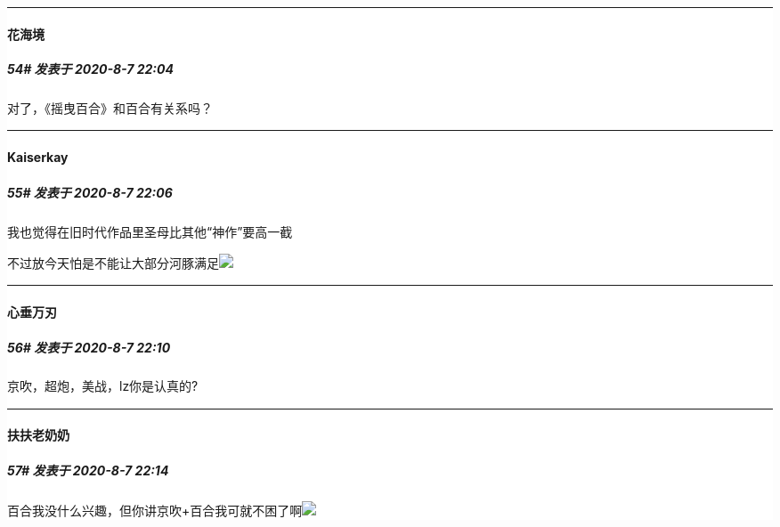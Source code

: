 



-----

####  花海境  
##### 54#       发表于 2020-8-7 22:04




对了，《摇曳百合》和百合有关系吗？







-----

####  Kaiserkay  
##### 55#       发表于 2020-8-7 22:06




我也觉得在旧时代作品里圣母比其他“神作”要高一截

不过放今天怕是不能让大部分河豚满足<img src="https://static.saraba1st.com/image/smiley/face2017/009.gif" referrerpolicy="no-referrer">







-----

####  心垂万刃  
##### 56#       发表于 2020-8-7 22:10




京吹，超炮，美战，lz你是认真的?







-----

####  扶扶老奶奶  
##### 57#       发表于 2020-8-7 22:14




百合我没什么兴趣，但你讲京吹+百合我可就不困了啊<img src="https://static.saraba1st.com/image/smiley/face2017/067.png" referrerpolicy="no-referrer">






